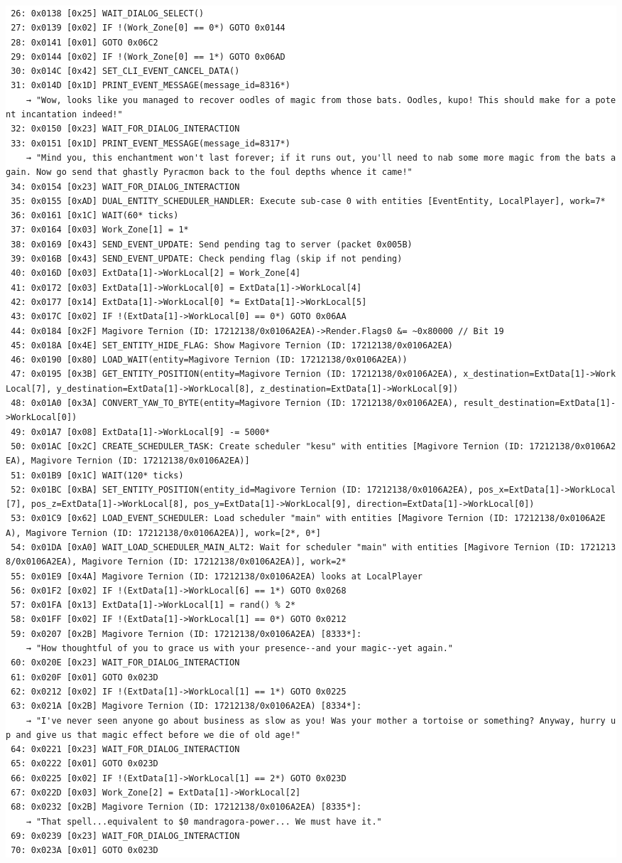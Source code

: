 ```
 26: 0x0138 [0x25] WAIT_DIALOG_SELECT()
 27: 0x0139 [0x02] IF !(Work_Zone[0] == 0*) GOTO 0x0144
 28: 0x0141 [0x01] GOTO 0x06C2
 29: 0x0144 [0x02] IF !(Work_Zone[0] == 1*) GOTO 0x06AD
 30: 0x014C [0x42] SET_CLI_EVENT_CANCEL_DATA()
 31: 0x014D [0x1D] PRINT_EVENT_MESSAGE(message_id=8316*)
    → "Wow, looks like you managed to recover oodles of magic from those bats. Oodles, kupo! This should make for a potent incantation indeed!"
 32: 0x0150 [0x23] WAIT_FOR_DIALOG_INTERACTION
 33: 0x0151 [0x1D] PRINT_EVENT_MESSAGE(message_id=8317*)
    → "Mind you, this enchantment won't last forever; if it runs out, you'll need to nab some more magic from the bats again. Now go send that ghastly Pyracmon back to the foul depths whence it came!"
 34: 0x0154 [0x23] WAIT_FOR_DIALOG_INTERACTION
 35: 0x0155 [0xAD] DUAL_ENTITY_SCHEDULER_HANDLER: Execute sub-case 0 with entities [EventEntity, LocalPlayer], work=7*
 36: 0x0161 [0x1C] WAIT(60* ticks)
 37: 0x0164 [0x03] Work_Zone[1] = 1*
 38: 0x0169 [0x43] SEND_EVENT_UPDATE: Send pending tag to server (packet 0x005B)
 39: 0x016B [0x43] SEND_EVENT_UPDATE: Check pending flag (skip if not pending)
 40: 0x016D [0x03] ExtData[1]->WorkLocal[2] = Work_Zone[4]
 41: 0x0172 [0x03] ExtData[1]->WorkLocal[0] = ExtData[1]->WorkLocal[4]
 42: 0x0177 [0x14] ExtData[1]->WorkLocal[0] *= ExtData[1]->WorkLocal[5]
 43: 0x017C [0x02] IF !(ExtData[1]->WorkLocal[0] == 0*) GOTO 0x06AA
 44: 0x0184 [0x2F] Magivore Ternion (ID: 17212138/0x0106A2EA)->Render.Flags0 &= ~0x80000 // Bit 19
 45: 0x018A [0x4E] SET_ENTITY_HIDE_FLAG: Show Magivore Ternion (ID: 17212138/0x0106A2EA)
 46: 0x0190 [0x80] LOAD_WAIT(entity=Magivore Ternion (ID: 17212138/0x0106A2EA))
 47: 0x0195 [0x3B] GET_ENTITY_POSITION(entity=Magivore Ternion (ID: 17212138/0x0106A2EA), x_destination=ExtData[1]->WorkLocal[7], y_destination=ExtData[1]->WorkLocal[8], z_destination=ExtData[1]->WorkLocal[9])
 48: 0x01A0 [0x3A] CONVERT_YAW_TO_BYTE(entity=Magivore Ternion (ID: 17212138/0x0106A2EA), result_destination=ExtData[1]->WorkLocal[0])
 49: 0x01A7 [0x08] ExtData[1]->WorkLocal[9] -= 5000*
 50: 0x01AC [0x2C] CREATE_SCHEDULER_TASK: Create scheduler "kesu" with entities [Magivore Ternion (ID: 17212138/0x0106A2EA), Magivore Ternion (ID: 17212138/0x0106A2EA)]
 51: 0x01B9 [0x1C] WAIT(120* ticks)
 52: 0x01BC [0xBA] SET_ENTITY_POSITION(entity_id=Magivore Ternion (ID: 17212138/0x0106A2EA), pos_x=ExtData[1]->WorkLocal[7], pos_z=ExtData[1]->WorkLocal[8], pos_y=ExtData[1]->WorkLocal[9], direction=ExtData[1]->WorkLocal[0])
 53: 0x01C9 [0x62] LOAD_EVENT_SCHEDULER: Load scheduler "main" with entities [Magivore Ternion (ID: 17212138/0x0106A2EA), Magivore Ternion (ID: 17212138/0x0106A2EA)], work=[2*, 0*]
 54: 0x01DA [0xA0] WAIT_LOAD_SCHEDULER_MAIN_ALT2: Wait for scheduler "main" with entities [Magivore Ternion (ID: 17212138/0x0106A2EA), Magivore Ternion (ID: 17212138/0x0106A2EA)], work=2*
 55: 0x01E9 [0x4A] Magivore Ternion (ID: 17212138/0x0106A2EA) looks at LocalPlayer
 56: 0x01F2 [0x02] IF !(ExtData[1]->WorkLocal[6] == 1*) GOTO 0x0268
 57: 0x01FA [0x13] ExtData[1]->WorkLocal[1] = rand() % 2*
 58: 0x01FF [0x02] IF !(ExtData[1]->WorkLocal[1] == 0*) GOTO 0x0212
 59: 0x0207 [0x2B] Magivore Ternion (ID: 17212138/0x0106A2EA) [8333*]:
    → "How thoughtful of you to grace us with your presence--and your magic--yet again."
 60: 0x020E [0x23] WAIT_FOR_DIALOG_INTERACTION
 61: 0x020F [0x01] GOTO 0x023D
 62: 0x0212 [0x02] IF !(ExtData[1]->WorkLocal[1] == 1*) GOTO 0x0225
 63: 0x021A [0x2B] Magivore Ternion (ID: 17212138/0x0106A2EA) [8334*]:
    → "I've never seen anyone go about business as slow as you! Was your mother a tortoise or something? Anyway, hurry up and give us that magic effect before we die of old age!"
 64: 0x0221 [0x23] WAIT_FOR_DIALOG_INTERACTION
 65: 0x0222 [0x01] GOTO 0x023D
 66: 0x0225 [0x02] IF !(ExtData[1]->WorkLocal[1] == 2*) GOTO 0x023D
 67: 0x022D [0x03] Work_Zone[2] = ExtData[1]->WorkLocal[2]
 68: 0x0232 [0x2B] Magivore Ternion (ID: 17212138/0x0106A2EA) [8335*]:
    → "That spell...equivalent to $0 mandragora-power... We must have it."
 69: 0x0239 [0x23] WAIT_FOR_DIALOG_INTERACTION
 70: 0x023A [0x01] GOTO 0x023D
```